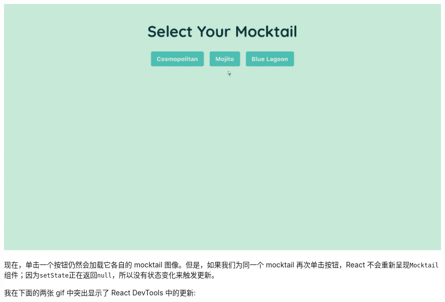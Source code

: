 ![](img/c4aa10921e6787c57aa3ed499092a359.png)

现在，单击一个按钮仍然会加载它各自的 mocktail 图像。但是，如果我们为同一个 mocktail 再次单击按钮，React 不会重新呈现`Mocktail`组件；因为`setState`正在返回`null`，所以没有状态变化来触发更新。

我在下面的两张 gif 中突出显示了 React DevTools 中的更新:

